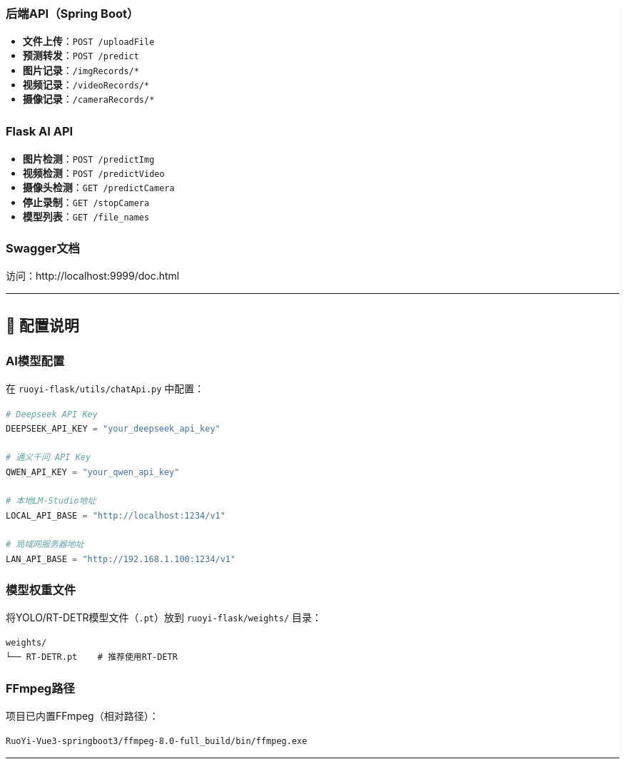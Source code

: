 ### 后端API（Spring Boot）
- **文件上传**：`POST /uploadFile`
- **预测转发**：`POST /predict`
- **图片记录**：`/imgRecords/*`
- **视频记录**：`/videoRecords/*`
- **摄像记录**：`/cameraRecords/*`

### Flask AI API
- **图片检测**：`POST /predictImg`
- **视频检测**：`POST /predictVideo`
- **摄像头检测**：`GET /predictCamera`
- **停止录制**：`GET /stopCamera`
- **模型列表**：`GET /file_names`

### Swagger文档
访问：http://localhost:9999/doc.html

---

## 🔧 配置说明

### AI模型配置

在 `ruoyi-flask/utils/chatApi.py` 中配置：

```python
# Deepseek API Key
DEEPSEEK_API_KEY = "your_deepseek_api_key"

# 通义千问 API Key  
QWEN_API_KEY = "your_qwen_api_key"

# 本地LM-Studio地址
LOCAL_API_BASE = "http://localhost:1234/v1"

# 局域网服务器地址
LAN_API_BASE = "http://192.168.1.100:1234/v1"
```

### 模型权重文件

将YOLO/RT-DETR模型文件（`.pt`）放到 `ruoyi-flask/weights/` 目录：

```
weights/
└── RT-DETR.pt    # 推荐使用RT-DETR
```

### FFmpeg路径

项目已内置FFmpeg（相对路径）：
```
RuoYi-Vue3-springboot3/ffmpeg-8.0-full_build/bin/ffmpeg.exe
```

---